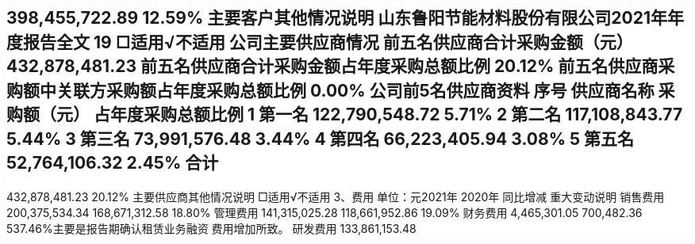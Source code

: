 398,455,722.89
12.59%
主要客户其他情况说明
山东鲁阳节能材料股份有限公司2021年年度报告全文
19
□适用√不适用
公司主要供应商情况
前五名供应商合计采购金额（元）
432,878,481.23
前五名供应商合计采购金额占年度采购总额比例
20.12%
前五名供应商采购额中关联方采购额占年度采购总额比例
0.00%
公司前5名供应商资料
序号
供应商名称
采购额（元）
占年度采购总额比例
1
第一名
122,790,548.72
5.71%
2
第二名
117,108,843.77
5.44%
3
第三名
73,991,576.48
3.44%
4
第四名
66,223,405.94
3.08%
5
第五名
52,764,106.32
2.45%
合计
--
432,878,481.23
20.12%
主要供应商其他情况说明
□适用√不适用
3、费用
单位：元2021年
2020年
同比增减
重大变动说明
销售费用
200,375,534.34
168,671,312.58
18.80%
管理费用
141,315,025.28
118,661,952.86
19.09%
财务费用
4,465,301.05
700,482.36
537.46%主要是报告期确认租赁业务融资
费用增加所致。
研发费用
133,861,153.48